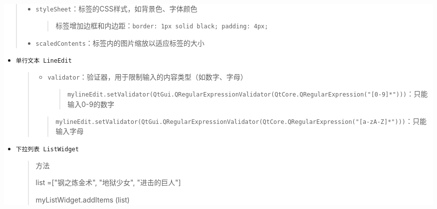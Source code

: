   > 
  >
  > * `styleSheet`：标签的CSS样式，如背景色、字体颜色
  >
  >   > 标签增加边框和内边距：`border: 1px solid black; padding: 4px;`
  >
  > * `scaledContents`：标签内的图片缩放以适应标签的大小
  
* `单行文本 LineEdit`

  > * `validator`：验证器，用于限制输入的内容类型（如数字、字母）
  >
  >   > `mylineEdit.setValidator(QtGui.QRegularExpressionValidator(QtCore.QRegularExpression("[0-9]*")))`：只能输入0-9的数字
  >  >
  >   > `mylineEdit.setValidator(QtGui.QRegularExpressionValidator(QtCore.QRegularExpression("[a-zA-Z]*")))`：只能输入字母

  

* `下拉列表 ListWidget`

  > 方法
  >
  > list =["钢之炼金术", "地狱少女", "进击的巨人"]
  >
  > myListWidget.addItems (list)



